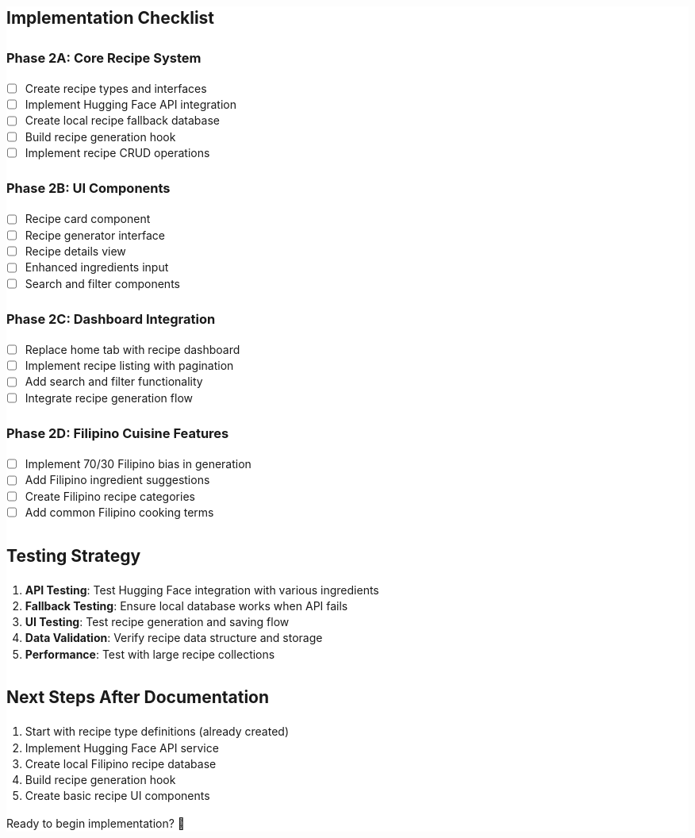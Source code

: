 ## Implementation Checklist

### Phase 2A: Core Recipe System

- [ ] Create recipe types and interfaces
- [ ] Implement Hugging Face API integration
- [ ] Create local recipe fallback database
- [ ] Build recipe generation hook
- [ ] Implement recipe CRUD operations

### Phase 2B: UI Components

- [ ] Recipe card component
- [ ] Recipe generator interface
- [ ] Recipe details view
- [ ] Enhanced ingredients input
- [ ] Search and filter components

### Phase 2C: Dashboard Integration

- [ ] Replace home tab with recipe dashboard
- [ ] Implement recipe listing with pagination
- [ ] Add search and filter functionality
- [ ] Integrate recipe generation flow

### Phase 2D: Filipino Cuisine Features

- [ ] Implement 70/30 Filipino bias in generation
- [ ] Add Filipino ingredient suggestions
- [ ] Create Filipino recipe categories
- [ ] Add common Filipino cooking terms

## Testing Strategy

1. **API Testing**: Test Hugging Face integration with various ingredients
2. **Fallback Testing**: Ensure local database works when API fails
3. **UI Testing**: Test recipe generation and saving flow
4. **Data Validation**: Verify recipe data structure and storage
5. **Performance**: Test with large recipe collections

## Next Steps After Documentation

1. Start with recipe type definitions (already created)
2. Implement Hugging Face API service
3. Create local Filipino recipe database
4. Build recipe generation hook
5. Create basic recipe UI components

Ready to begin implementation? 🚀
